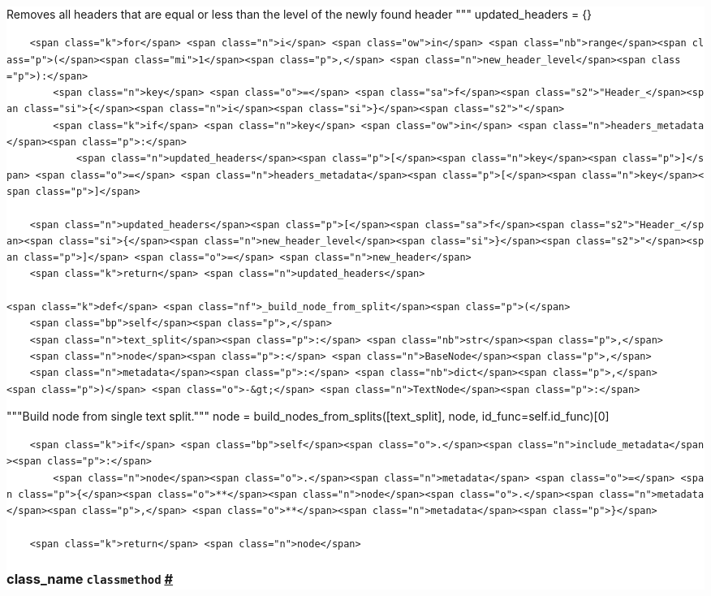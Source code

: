 <span class="sd">        Removes all headers that are equal or less than the level</span>
<span class="sd">        of the newly found header</span>
<span class="sd">        """</span>
        <span class="n">updated_headers</span> <span class="o">=</span> <span class="p">{}</span>

        <span class="k">for</span> <span class="n">i</span> <span class="ow">in</span> <span class="nb">range</span><span class="p">(</span><span class="mi">1</span><span class="p">,</span> <span class="n">new_header_level</span><span class="p">):</span>
            <span class="n">key</span> <span class="o">=</span> <span class="sa">f</span><span class="s2">"Header_</span><span class="si">{</span><span class="n">i</span><span class="si">}</span><span class="s2">"</span>
            <span class="k">if</span> <span class="n">key</span> <span class="ow">in</span> <span class="n">headers_metadata</span><span class="p">:</span>
                <span class="n">updated_headers</span><span class="p">[</span><span class="n">key</span><span class="p">]</span> <span class="o">=</span> <span class="n">headers_metadata</span><span class="p">[</span><span class="n">key</span><span class="p">]</span>

        <span class="n">updated_headers</span><span class="p">[</span><span class="sa">f</span><span class="s2">"Header_</span><span class="si">{</span><span class="n">new_header_level</span><span class="si">}</span><span class="s2">"</span><span class="p">]</span> <span class="o">=</span> <span class="n">new_header</span>
        <span class="k">return</span> <span class="n">updated_headers</span>

    <span class="k">def</span> <span class="nf">_build_node_from_split</span><span class="p">(</span>
        <span class="bp">self</span><span class="p">,</span>
        <span class="n">text_split</span><span class="p">:</span> <span class="nb">str</span><span class="p">,</span>
        <span class="n">node</span><span class="p">:</span> <span class="n">BaseNode</span><span class="p">,</span>
        <span class="n">metadata</span><span class="p">:</span> <span class="nb">dict</span><span class="p">,</span>
    <span class="p">)</span> <span class="o">-&gt;</span> <span class="n">TextNode</span><span class="p">:</span>
<span class="w">        </span><span class="sd">"""Build node from single text split."""</span>
        <span class="n">node</span> <span class="o">=</span> <span class="n">build_nodes_from_splits</span><span class="p">([</span><span class="n">text_split</span><span class="p">],</span> <span class="n">node</span><span class="p">,</span> <span class="n">id_func</span><span class="o">=</span><span class="bp">self</span><span class="o">.</span><span class="n">id_func</span><span class="p">)[</span><span class="mi">0</span><span class="p">]</span>

        <span class="k">if</span> <span class="bp">self</span><span class="o">.</span><span class="n">include_metadata</span><span class="p">:</span>
            <span class="n">node</span><span class="o">.</span><span class="n">metadata</span> <span class="o">=</span> <span class="p">{</span><span class="o">**</span><span class="n">node</span><span class="o">.</span><span class="n">metadata</span><span class="p">,</span> <span class="o">**</span><span class="n">metadata</span><span class="p">}</span>

        <span class="k">return</span> <span class="n">node</span>
</code></pre></div></td></tr></tbody></table>

### class\_name `classmethod` [#](https://docs.llamaindex.ai/en/stable/api_reference/node_parsers/markdown/#llama_index.core.node_parser.MarkdownNodeParser.class_name "Permanent link")
